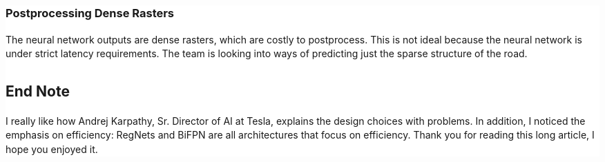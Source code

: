 ### Postprocessing Dense Rasters

The neural network outputs are dense rasters, which are costly to postprocess.
This is not ideal because the neural network is under strict latency requirements.
The team is looking into ways of predicting just the sparse structure of the road.

## End Note

I really like how Andrej Karpathy, Sr. Director of AI at Tesla, explains the design choices with problems.
In addition, I noticed the emphasis on efficiency: RegNets and BiFPN are all architectures that focus on efficiency.
Thank you for reading this long article, I hope you enjoyed it.
